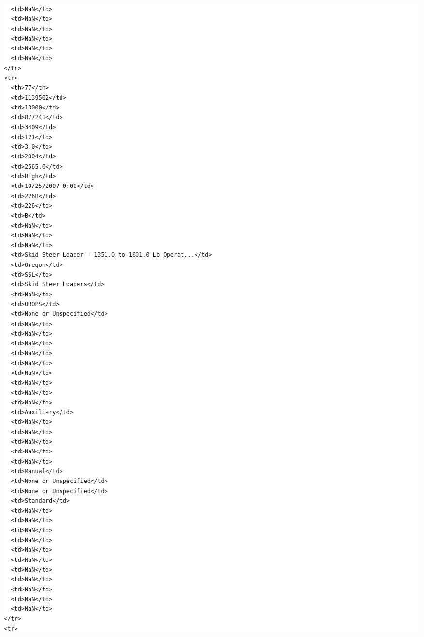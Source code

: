       <td>NaN</td>
      <td>NaN</td>
      <td>NaN</td>
      <td>NaN</td>
      <td>NaN</td>
      <td>NaN</td>
    </tr>
    <tr>
      <th>77</th>
      <td>1139502</td>
      <td>13000</td>
      <td>877241</td>
      <td>3409</td>
      <td>121</td>
      <td>3.0</td>
      <td>2004</td>
      <td>2565.0</td>
      <td>High</td>
      <td>10/25/2007 0:00</td>
      <td>226B</td>
      <td>226</td>
      <td>B</td>
      <td>NaN</td>
      <td>NaN</td>
      <td>NaN</td>
      <td>Skid Steer Loader - 1351.0 to 1601.0 Lb Operat...</td>
      <td>Oregon</td>
      <td>SSL</td>
      <td>Skid Steer Loaders</td>
      <td>NaN</td>
      <td>OROPS</td>
      <td>None or Unspecified</td>
      <td>NaN</td>
      <td>NaN</td>
      <td>NaN</td>
      <td>NaN</td>
      <td>NaN</td>
      <td>NaN</td>
      <td>NaN</td>
      <td>NaN</td>
      <td>NaN</td>
      <td>Auxiliary</td>
      <td>NaN</td>
      <td>NaN</td>
      <td>NaN</td>
      <td>NaN</td>
      <td>NaN</td>
      <td>Manual</td>
      <td>None or Unspecified</td>
      <td>None or Unspecified</td>
      <td>Standard</td>
      <td>NaN</td>
      <td>NaN</td>
      <td>NaN</td>
      <td>NaN</td>
      <td>NaN</td>
      <td>NaN</td>
      <td>NaN</td>
      <td>NaN</td>
      <td>NaN</td>
      <td>NaN</td>
      <td>NaN</td>
    </tr>
    <tr>